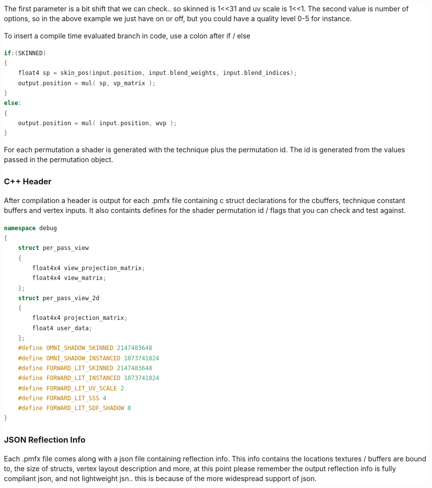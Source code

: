 The first parameter is a bit shift that we can check.. so skinned is 1<<31 and uv scale is 1<<1. The second value is number of options, so in the above example we just have on or off, but you could have a quality level 0-5 for instance.

To insert a compile time evaluated branch in code, use a colon after if / else

```c++
if:(SKINNED)
{
    float4 sp = skin_pos(input.position, input.blend_weights, input.blend_indices);
    output.position = mul( sp, vp_matrix );
}
else:
{
    output.position = mul( input.position, wvp );
}
```

For each permutation a shader is generated with the technique plus the permutation id. The id is generated from the values passed in the permutation object.

### C++ Header

After compilation a header is output for each .pmfx file containing c struct declarations for the cbuffers, technique constant buffers and vertex inputs. It also containts defines for the shader permutation id / flags that you can check and test against.

```c++
namespace debug
{
    struct per_pass_view
    {
        float4x4 view_projection_matrix;
        float4x4 view_matrix;
    };
    struct per_pass_view_2d
    {
        float4x4 projection_matrix;
        float4 user_data;
    };
    #define OMNI_SHADOW_SKINNED 2147483648
    #define OMNI_SHADOW_INSTANCED 1073741824
    #define FORWARD_LIT_SKINNED 2147483648
    #define FORWARD_LIT_INSTANCED 1073741824
    #define FORWARD_LIT_UV_SCALE 2
    #define FORWARD_LIT_SSS 4
    #define FORWARD_LIT_SDF_SHADOW 8
}
```

### JSON Reflection Info

Each .pmfx file comes along with a json file containing reflection info. This info contains the locations textures / buffers are bound to, the size of structs, vertex layout description and more, at this point please remember the output reflection info is fully compliant json, and not lightweight jsn.. this is because of the more widespread support of json.
